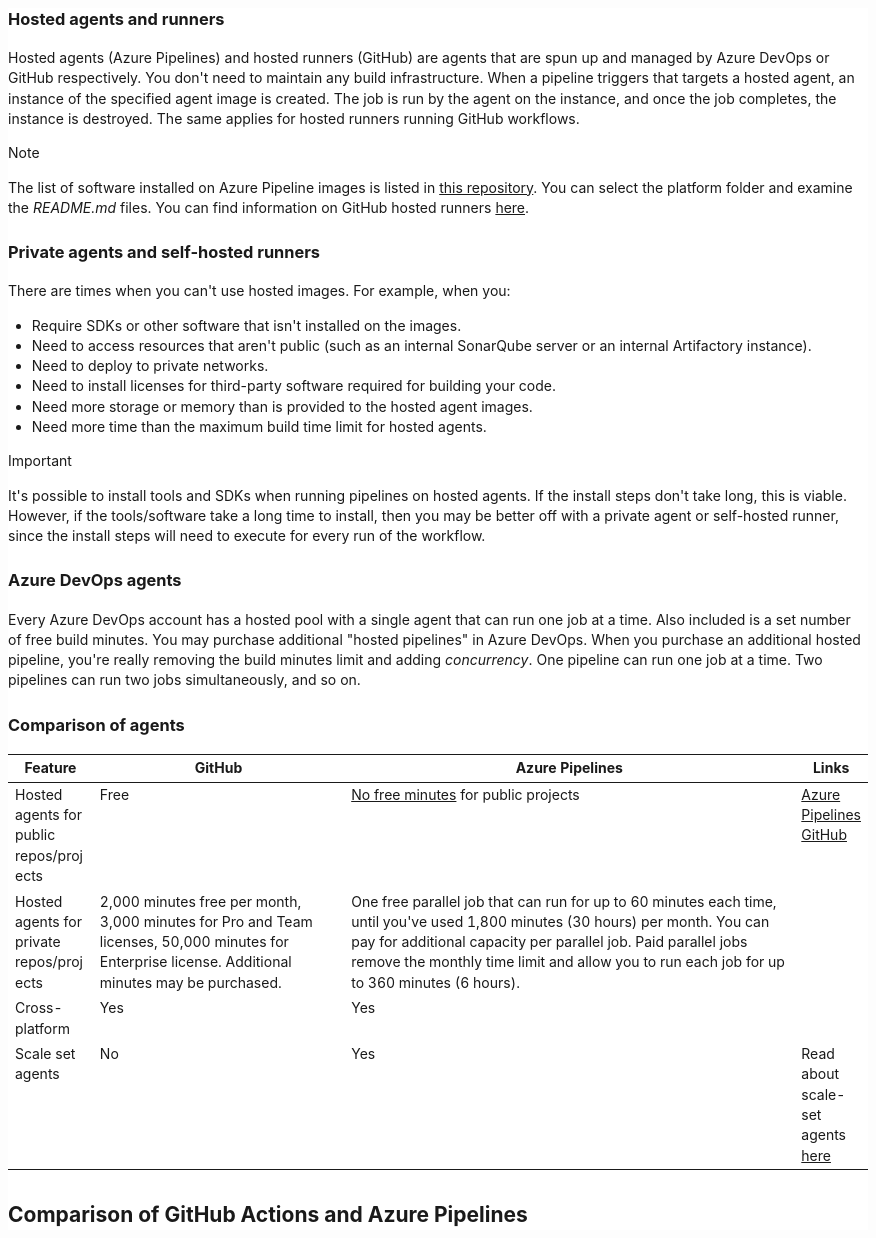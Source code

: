 ### Hosted agents and runners

Hosted agents (Azure Pipelines) and hosted runners (GitHub) are agents that are spun up and managed by Azure DevOps or GitHub respectively. You don't need to maintain any build infrastructure. When a pipeline triggers that targets a hosted agent, an instance of the specified agent image is created. The job is run by the agent on the instance, and once the job completes, the instance is destroyed. The same applies for hosted runners running GitHub workflows.

> [!NOTE]
> The list of software installed on Azure Pipeline images is listed in [this repository](https://github.com/actions/virtual-environments/tree/master/images). You can select the platform folder and examine the *README.md* files. You can find information on GitHub hosted runners [here](https://docs.github.com/actions/reference/specifications-for-github-hosted-runners).

### Private agents and self-hosted runners

There are times when you can't use hosted images. For example, when you:

- Require SDKs or other software that isn't installed on the images.
- Need to access resources that aren't public (such as an internal SonarQube server or an internal Artifactory instance).
- Need to deploy to private networks.
- Need to install licenses for third-party software required for building your code.
- Need more storage or memory than is provided to the hosted agent images.
- Need more time than the maximum build time limit for hosted agents.

> [!IMPORTANT]
> It's possible to install tools and SDKs when running pipelines on hosted agents. If the install steps don't take long, this is viable. However, if the tools/software take a long time to install, then you may be better off with a private agent or self-hosted runner, since the install steps will need to execute for every run of the workflow.

### Azure DevOps agents

Every Azure DevOps account has a hosted pool with a single agent that can run one job at a time. Also included is a set number of free build minutes. You may purchase additional "hosted pipelines" in Azure DevOps. When you purchase an additional hosted pipeline, you're really removing the build minutes limit and adding *concurrency*. One pipeline can run one job at a time. Two pipelines can run two jobs simultaneously, and so on.

### Comparison of agents

|Feature|GitHub|Azure Pipelines|Links|
|-------|------|---------------|-----|
|Hosted agents for public repos/projects|Free|[No free minutes](https://devblogs.microsoft.com/devops/change-in-azure-pipelines-grant-for-public-projects/) for public projects|[Azure Pipelines](/azure/devops/pipelines/agents/hosted?view=azure-devops&tabs=yaml&preserve-view=true#capabilities-and-limitations) [GitHub](https://github.com/features/actions)|
|Hosted agents for private repos/projects|2,000 minutes free per month, 3,000 minutes for Pro and Team licenses, 50,000 minutes for Enterprise license. Additional minutes may be purchased.|One free parallel job that can run for up to 60 minutes each time, until you've used 1,800 minutes (30 hours) per month. You can pay for additional capacity per parallel job. Paid parallel jobs remove the monthly time limit and allow you to run each job for up to 360 minutes (6 hours).||
|Cross-platform|Yes|Yes||
|Scale set agents|No|Yes|Read about scale-set agents [here](/azure/devops/pipelines/agents/scale-set-agents?view=azure-devops&preserve-view=true)|

## Comparison of GitHub Actions and Azure Pipelines
